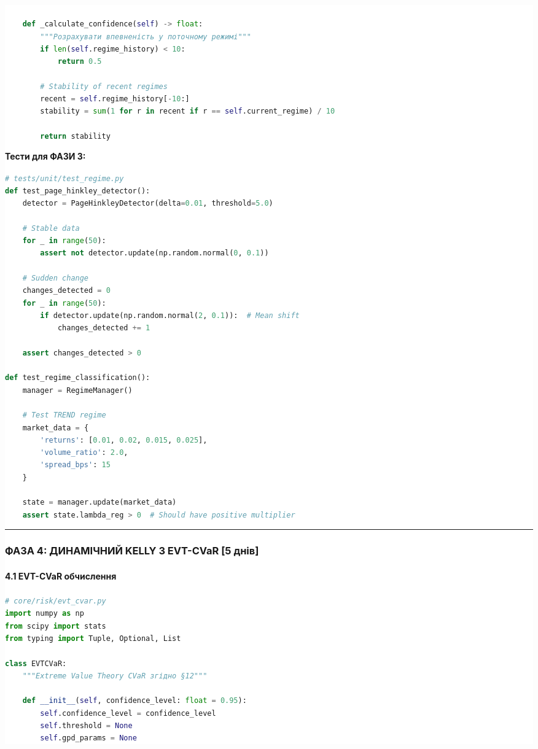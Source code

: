 ````python
    
    def _calculate_confidence(self) -> float:
        """Розрахувати впевненість у поточному режимі"""
        if len(self.regime_history) < 10:
            return 0.5
            
        # Stability of recent regimes
        recent = self.regime_history[-10:]
        stability = sum(1 for r in recent if r == self.current_regime) / 10
        
        return stability
````

**Тести для ФАЗИ 3:**
````python
# tests/unit/test_regime.py
def test_page_hinkley_detector():
    detector = PageHinkleyDetector(delta=0.01, threshold=5.0)
    
    # Stable data
    for _ in range(50):
        assert not detector.update(np.random.normal(0, 0.1))
    
    # Sudden change
    changes_detected = 0
    for _ in range(50):
        if detector.update(np.random.normal(2, 0.1)):  # Mean shift
            changes_detected += 1
            
    assert changes_detected > 0

def test_regime_classification():
    manager = RegimeManager()
    
    # Test TREND regime
    market_data = {
        'returns': [0.01, 0.02, 0.015, 0.025],
        'volume_ratio': 2.0,
        'spread_bps': 15
    }
    
    state = manager.update(market_data)
    assert state.lambda_reg > 0  # Should have positive multiplier
````

---

### **ФАЗА 4: ДИНАМІЧНИЙ KELLY З EVT-CVaR** [5 днів]

#### 4.1 EVT-CVaR обчислення

````python
# core/risk/evt_cvar.py
import numpy as np
from scipy import stats
from typing import Tuple, Optional, List

class EVTCVaR:
    """Extreme Value Theory CVaR згідно §12"""
    
    def __init__(self, confidence_level: float = 0.95):
        self.confidence_level = confidence_level
        self.threshold = None
        self.gpd_params = None
````